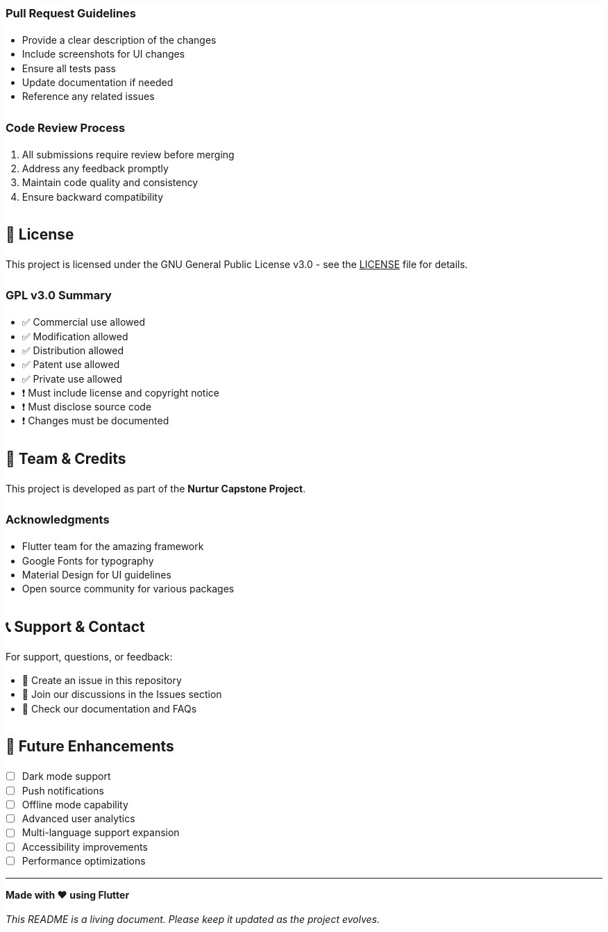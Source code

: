 ### Pull Request Guidelines
- Provide a clear description of the changes
- Include screenshots for UI changes
- Ensure all tests pass
- Update documentation if needed
- Reference any related issues

### Code Review Process
1. All submissions require review before merging
2. Address any feedback promptly
3. Maintain code quality and consistency
4. Ensure backward compatibility

## 📄 License

This project is licensed under the GNU General Public License v3.0 - see the [LICENSE](LICENSE) file for details.

### GPL v3.0 Summary
- ✅ Commercial use allowed
- ✅ Modification allowed
- ✅ Distribution allowed
- ✅ Patent use allowed
- ✅ Private use allowed
- ❗ Must include license and copyright notice
- ❗ Must disclose source code
- ❗ Changes must be documented

## 👥 Team & Credits

This project is developed as part of the **Nurtur Capstone Project**.

### Acknowledgments
- Flutter team for the amazing framework
- Google Fonts for typography
- Material Design for UI guidelines
- Open source community for various packages

## 📞 Support & Contact

For support, questions, or feedback:

- 📧 Create an issue in this repository
- 💬 Join our discussions in the Issues section
- 📝 Check our documentation and FAQs

## 🔮 Future Enhancements

- [ ] Dark mode support
- [ ] Push notifications
- [ ] Offline mode capability
- [ ] Advanced user analytics
- [ ] Multi-language support expansion
- [ ] Accessibility improvements
- [ ] Performance optimizations

---

**Made with ❤️ using Flutter**

*This README is a living document. Please keep it updated as the project evolves.*